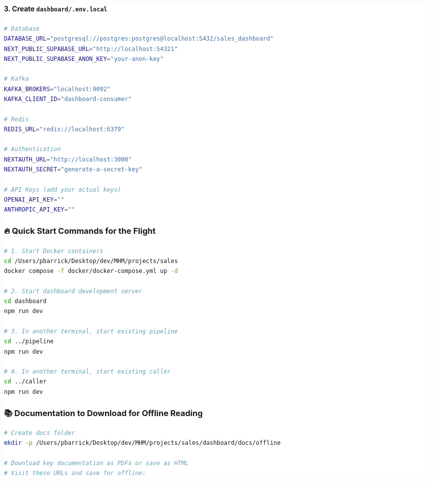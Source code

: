 
#### 3. Create `dashboard/.env.local`
```bash
# Database
DATABASE_URL="postgresql://postgres:postgres@localhost:5432/sales_dashboard"
NEXT_PUBLIC_SUPABASE_URL="http://localhost:54321"
NEXT_PUBLIC_SUPABASE_ANON_KEY="your-anon-key"

# Kafka
KAFKA_BROKERS="localhost:9092"
KAFKA_CLIENT_ID="dashboard-consumer"

# Redis
REDIS_URL="redis://localhost:6379"

# Authentication
NEXTAUTH_URL="http://localhost:3000"
NEXTAUTH_SECRET="generate-a-secret-key"

# API Keys (add your actual keys)
OPENAI_API_KEY=""
ANTHROPIC_API_KEY=""
```

### 🔥 Quick Start Commands for the Flight

```bash
# 1. Start Docker containers
cd /Users/pbarrick/Desktop/dev/MHM/projects/sales
docker compose -f docker/docker-compose.yml up -d

# 2. Start dashboard development server
cd dashboard
npm run dev

# 3. In another terminal, start existing pipeline
cd ../pipeline
npm run dev

# 4. In another terminal, start existing caller
cd ../caller
npm run dev
```

### 📚 Documentation to Download for Offline Reading

```bash
# Create docs folder
mkdir -p /Users/pbarrick/Desktop/dev/MHM/projects/sales/dashboard/docs/offline

# Download key documentation as PDFs or save as HTML
# Visit these URLs and save for offline:
```
